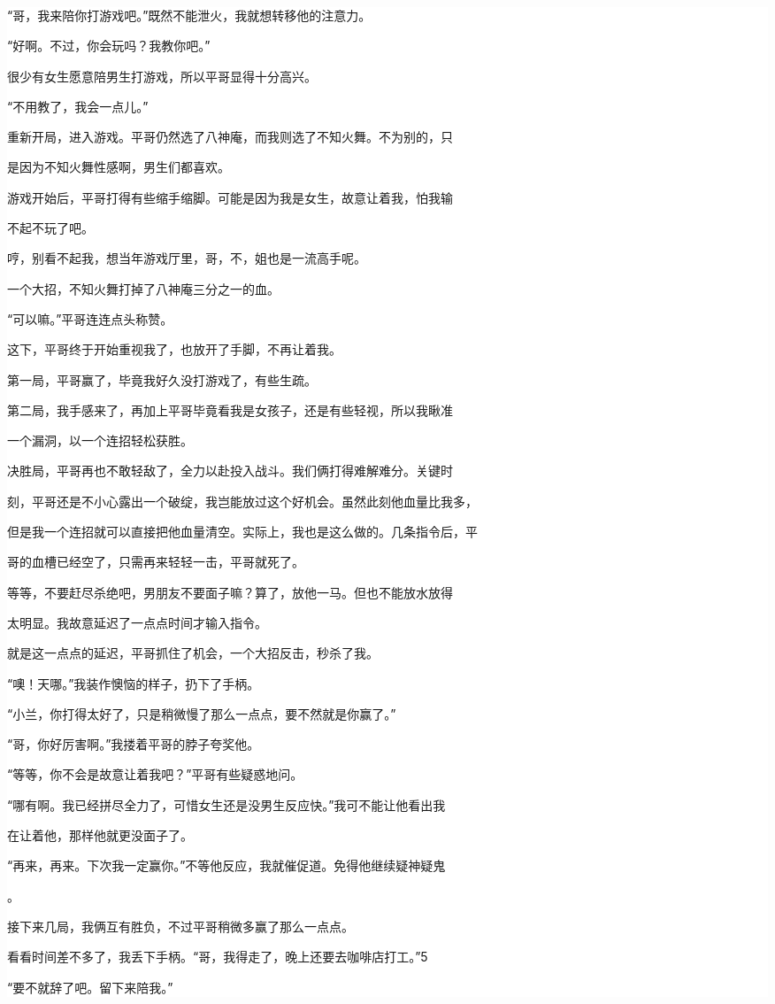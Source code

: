 “哥，我来陪你打游戏吧。”既然不能泄火，我就想转移他的注意力。

“好啊。不过，你会玩吗？我教你吧。”

很少有女生愿意陪男生打游戏，所以平哥显得十分高兴。

“不用教了，我会一点儿。”

重新开局，进入游戏。平哥仍然选了八神庵，而我则选了不知火舞。不为别的，只

是因为不知火舞性感啊，男生们都喜欢。

游戏开始后，平哥打得有些缩手缩脚。可能是因为我是女生，故意让着我，怕我输

不起不玩了吧。

哼，别看不起我，想当年游戏厅里，哥，不，姐也是一流高手呢。

一个大招，不知火舞打掉了八神庵三分之一的血。

“可以嘛。”平哥连连点头称赞。

这下，平哥终于开始重视我了，也放开了手脚，不再让着我。

第一局，平哥赢了，毕竟我好久没打游戏了，有些生疏。

第二局，我手感来了，再加上平哥毕竟看我是女孩子，还是有些轻视，所以我瞅准

一个漏洞，以一个连招轻松获胜。

决胜局，平哥再也不敢轻敌了，全力以赴投入战斗。我们俩打得难解难分。关键时

刻，平哥还是不小心露出一个破绽，我岂能放过这个好机会。虽然此刻他血量比我多，

但是我一个连招就可以直接把他血量清空。实际上，我也是这么做的。几条指令后，平

哥的血槽已经空了，只需再来轻轻一击，平哥就死了。

等等，不要赶尽杀绝吧，男朋友不要面子嘛？算了，放他一马。但也不能放水放得

太明显。我故意延迟了一点点时间才输入指令。

就是这一点点的延迟，平哥抓住了机会，一个大招反击，秒杀了我。

“噢！天哪。”我装作懊恼的样子，扔下了手柄。

“小兰，你打得太好了，只是稍微慢了那么一点点，要不然就是你赢了。”

“哥，你好厉害啊。”我搂着平哥的脖子夸奖他。

“等等，你不会是故意让着我吧？”平哥有些疑惑地问。

“哪有啊。我已经拼尽全力了，可惜女生还是没男生反应快。”我可不能让他看出我

在让着他，那样他就更没面子了。

“再来，再来。下次我一定赢你。”不等他反应，我就催促道。免得他继续疑神疑鬼

。

接下来几局，我俩互有胜负，不过平哥稍微多赢了那么一点点。

看看时间差不多了，我丢下手柄。“哥，我得走了，晚上还要去咖啡店打工。”5

“要不就辞了吧。留下来陪我。”
